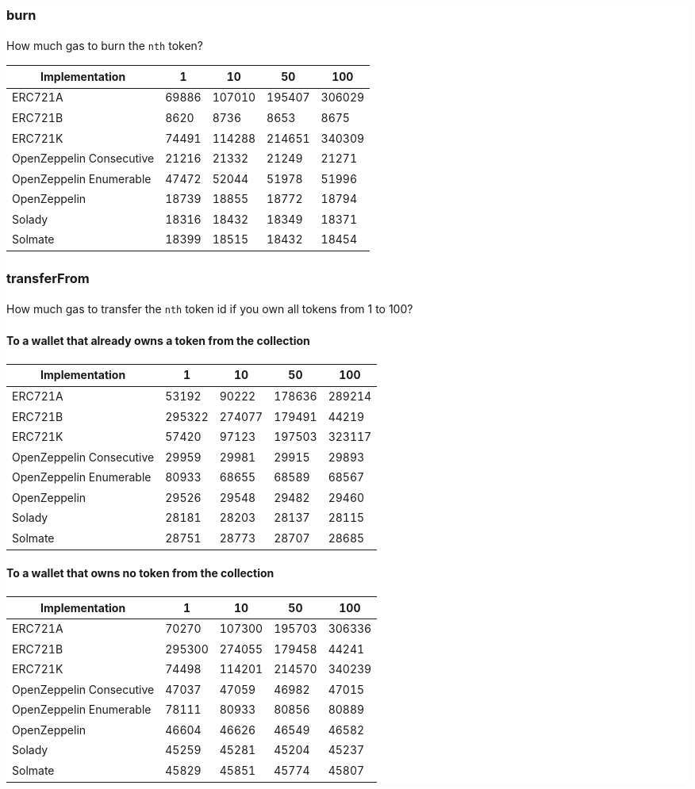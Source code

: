 
### burn

How much gas to burn the `nth` token?


|     Implementation     |  1  |  10  |  50  |  100 |
|------------------------|-----|------|------|------|
|         ERC721A        |69886|107010|195407|306029|
|         ERC721B        | 8620| 8736 | 8653 | 8675 |
|         ERC721K        |74491|114288|214651|340309|
|OpenZeppelin Consecutive|21216| 21332| 21249| 21271|
| OpenZeppelin Enumerable|47472| 52044| 51978| 51996|
|      OpenZeppelin      |18739| 18855| 18772| 18794|
|         Solady         |18316| 18432| 18349| 18371|
|         Solmate        |18399| 18515| 18432| 18454|


### transferFrom

How much gas to transfer the `nth` token id if you own all tokens from 1 to 100?

#### To a wallet that already owns a token from the collection


|     Implementation     |   1  |  10  |  50  |  100 |
|------------------------|------|------|------|------|
|         ERC721A        | 53192| 90222|178636|289214|
|         ERC721B        |295322|274077|179491| 44219|
|         ERC721K        | 57420| 97123|197503|323117|
|OpenZeppelin Consecutive| 29959| 29981| 29915| 29893|
| OpenZeppelin Enumerable| 80933| 68655| 68589| 68567|
|      OpenZeppelin      | 29526| 29548| 29482| 29460|
|         Solady         | 28181| 28203| 28137| 28115|
|         Solmate        | 28751| 28773| 28707| 28685|


#### To a wallet that owns no token from the collection


|     Implementation     |   1  |  10  |  50  |  100 |
|------------------------|------|------|------|------|
|         ERC721A        | 70270|107300|195703|306336|
|         ERC721B        |295300|274055|179458| 44241|
|         ERC721K        | 74498|114201|214570|340239|
|OpenZeppelin Consecutive| 47037| 47059| 46982| 47015|
| OpenZeppelin Enumerable| 78111| 80933| 80856| 80889|
|      OpenZeppelin      | 46604| 46626| 46549| 46582|
|         Solady         | 45259| 45281| 45204| 45237|
|         Solmate        | 45829| 45851| 45774| 45807|
